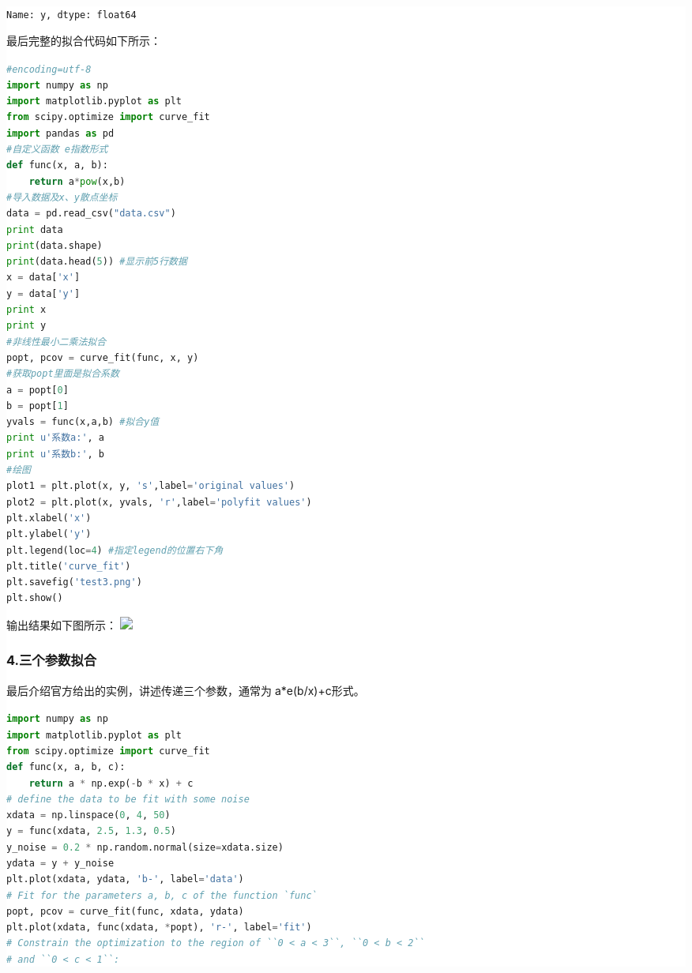 ```python
Name: y, dtype: float64
```
最后完整的拟合代码如下所示：
```python
#encoding=utf-8  
import numpy as np
import matplotlib.pyplot as plt
from scipy.optimize import curve_fit
import pandas as pd  
#自定义函数 e指数形式
def func(x, a, b):
    return a*pow(x,b)
#导入数据及x、y散点坐标
data = pd.read_csv("data.csv")
print data
print(data.shape)    
print(data.head(5)) #显示前5行数据
x = data['x']
y = data['y']
print x
print y
#非线性最小二乘法拟合
popt, pcov = curve_fit(func, x, y)
#获取popt里面是拟合系数
a = popt[0] 
b = popt[1]
yvals = func(x,a,b) #拟合y值
print u'系数a:', a
print u'系数b:', b
#绘图
plot1 = plt.plot(x, y, 's',label='original values')
plot2 = plt.plot(x, yvals, 'r',label='polyfit values')
plt.xlabel('x')
plt.ylabel('y')
plt.legend(loc=4) #指定legend的位置右下角
plt.title('curve_fit')
plt.savefig('test3.png')
plt.show()
```
输出结果如下图所示：
![](https://img-blog.csdn.net/20170507123912664)



### 4.三个参数拟合
最后介绍官方给出的实例，讲述传递三个参数，通常为 a*e(b/x)+c形式。

```python
import numpy as np
import matplotlib.pyplot as plt
from scipy.optimize import curve_fit
def func(x, a, b, c):
    return a * np.exp(-b * x) + c
# define the data to be fit with some noise
xdata = np.linspace(0, 4, 50)
y = func(xdata, 2.5, 1.3, 0.5)
y_noise = 0.2 * np.random.normal(size=xdata.size)
ydata = y + y_noise
plt.plot(xdata, ydata, 'b-', label='data')
# Fit for the parameters a, b, c of the function `func`
popt, pcov = curve_fit(func, xdata, ydata)
plt.plot(xdata, func(xdata, *popt), 'r-', label='fit')
# Constrain the optimization to the region of ``0 < a < 3``, ``0 < b < 2``
# and ``0 < c < 1``:
```